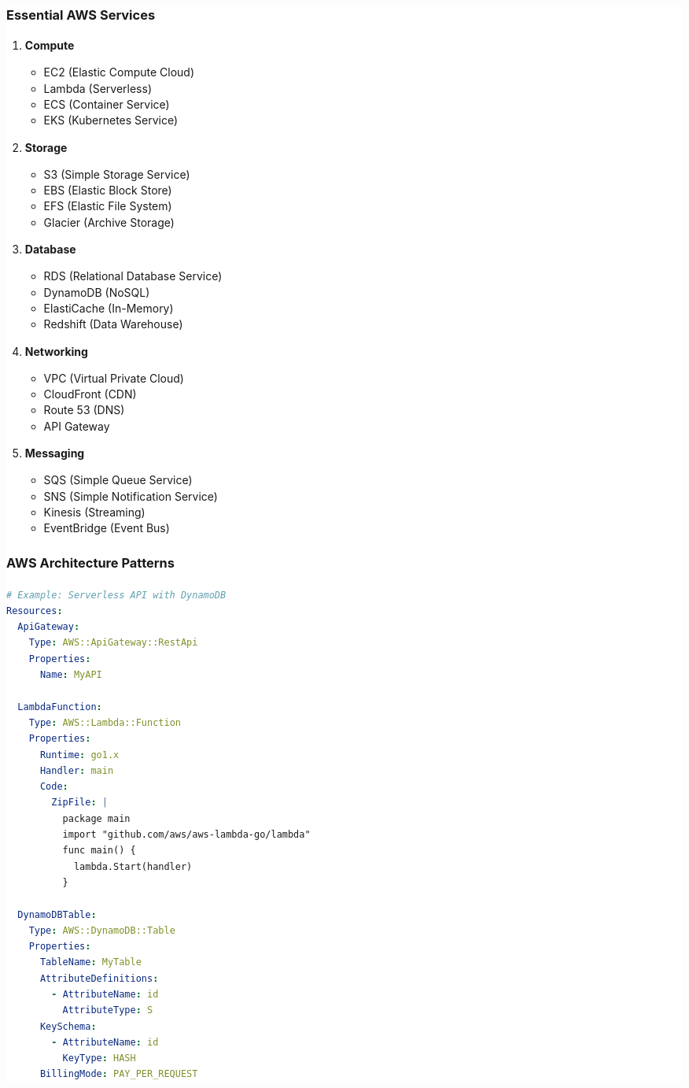 ### **Essential AWS Services**
1. **Compute**
   - EC2 (Elastic Compute Cloud)
   - Lambda (Serverless)
   - ECS (Container Service)
   - EKS (Kubernetes Service)

2. **Storage**
   - S3 (Simple Storage Service)
   - EBS (Elastic Block Store)
   - EFS (Elastic File System)
   - Glacier (Archive Storage)

3. **Database**
   - RDS (Relational Database Service)
   - DynamoDB (NoSQL)
   - ElastiCache (In-Memory)
   - Redshift (Data Warehouse)

4. **Networking**
   - VPC (Virtual Private Cloud)
   - CloudFront (CDN)
   - Route 53 (DNS)
   - API Gateway

5. **Messaging**
   - SQS (Simple Queue Service)
   - SNS (Simple Notification Service)
   - Kinesis (Streaming)
   - EventBridge (Event Bus)

### **AWS Architecture Patterns**
```yaml
# Example: Serverless API with DynamoDB
Resources:
  ApiGateway:
    Type: AWS::ApiGateway::RestApi
    Properties:
      Name: MyAPI
      
  LambdaFunction:
    Type: AWS::Lambda::Function
    Properties:
      Runtime: go1.x
      Handler: main
      Code:
        ZipFile: |
          package main
          import "github.com/aws/aws-lambda-go/lambda"
          func main() {
            lambda.Start(handler)
          }
          
  DynamoDBTable:
    Type: AWS::DynamoDB::Table
    Properties:
      TableName: MyTable
      AttributeDefinitions:
        - AttributeName: id
          AttributeType: S
      KeySchema:
        - AttributeName: id
          KeyType: HASH
      BillingMode: PAY_PER_REQUEST
```